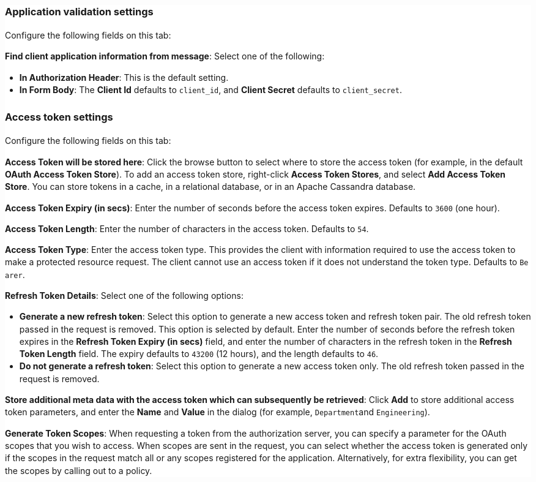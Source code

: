 ### Application validation settings

Configure the following fields on this tab:

**Find client application information from message**:
Select one of the following:

* **In Authorization Header**:
This is the default setting.
* **In Form Body**:
The **Client Id** defaults to `client_id`, and **Client Secret** defaults to `client_secret`.

### Access token settings

Configure the following fields on this tab:

**Access Token will be stored here**:
Click the browse button to select where to store the access token (for example, in the default **OAuth Access Token Store**). To add an access token store, right-click **Access Token Stores**, and select **Add Access Token Store**. You can store tokens in a cache, in a relational database, or in an Apache Cassandra database.

**Access Token Expiry (in secs)**:
Enter the number of seconds before the access token expires. Defaults to `3600` (one hour).

**Access Token Length**:
Enter the number of characters in the access token. Defaults to `54`.

**Access Token Type**:
Enter the access token type. This provides the client with information required to use the access token to make a protected resource request. The client cannot use an access token if it does not understand the token type. Defaults to `Bearer`.

**Refresh Token Details**:
Select one of the following options:

* **Generate a new refresh token**:
Select this option to generate a new access token and refresh token pair. The old refresh token passed in the request is removed. This option is selected by default.
Enter the number of seconds before the refresh token expires in the **Refresh Token Expiry (in secs)** field, and enter the number of characters in the refresh token in the **Refresh Token Length** field. The expiry defaults to `43200` (12 hours), and the length defaults to `46`.
* **Do not generate a refresh token**:
Select this option to generate a new access token only. The old refresh token passed in the request is removed.

**Store additional meta data with the access token which can subsequently be retrieved**:
Click **Add** to store additional access token parameters, and enter the **Name** and **Value** in the dialog (for example, `Department`and `Engineering`).

**Generate Token Scopes**:
When requesting a token from the authorization server, you can specify a parameter for the OAuth scopes that you wish to access. When scopes are sent in the request, you can select whether the access token is generated only if the scopes in the request match all or any scopes registered for the application. Alternatively, for extra flexibility, you can get the scopes by calling out to a policy.
